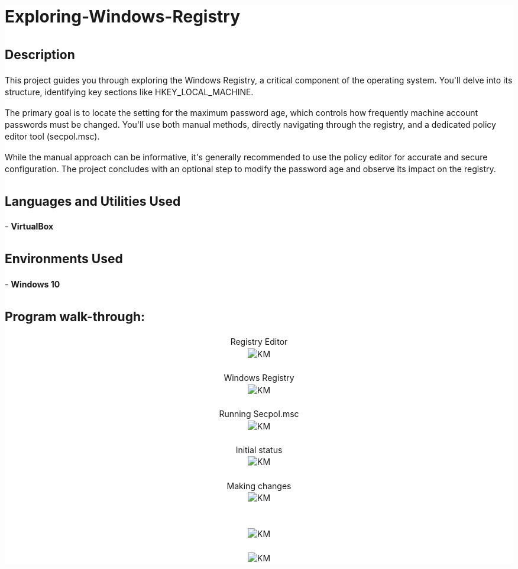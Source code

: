 # Exploring-Windows-Registry

<h2>Description</h2>
This project guides you through exploring the Windows Registry, a critical component of the operating system. You'll delve into its structure, identifying key sections like HKEY_LOCAL_MACHINE.

The primary goal is to locate the setting for the maximum password age, which controls how frequently machine account passwords must be changed. You'll use both manual methods, directly navigating through the registry, and a dedicated policy editor tool (secpol.msc).

While the manual approach can be informative, it's generally recommended to use the policy editor for accurate and secure configuration. The project concludes with an optional step to modify the password age and observe its impact on the registry. 
<br />

<h2>Languages and Utilities Used</h2>
- <b>VirtualBox</b> 

<h2>Environments Used </h2>
- <b>Windows 10</b>

<h2>Program walk-through:</h2>

<p align="center">
Registry Editor <br/>
<img src="https://i.imgur.com/ucivBrx.jpeg" height="80%" width="80%" alt="KM"/>
<br />

<br />
Windows Registry<br/>
<img src="https://i.imgur.com/fomhhbX.jpeg" height="80%" width="80%" alt="KM"/>
<br />

<br />
Running Secpol.msc <br/>
<img src="https://i.imgur.com/D5aSpNY.jpeg" height="80%" width="80%" alt="KM"/>
<br />

<br />
Initial status<br/>
<img src="https://i.imgur.com/prAatZI.jpeg" height="80%" width="80%" alt="KM"/>
<br />

<br />
Making changes<br/>
<img src="https://i.imgur.com/xufBDe2.jpeg" height="80%" width="80%" alt="KM"/>
<br />

<br />
<br/>
<img src="https://i.imgur.com/IYMimBz.jpeg" height="80%" width="80%" alt="KM"/>
<br />
<br/>
<img src="https://i.imgur.com/Vyn5EaL.jpeg" height="80%" width="80%" alt="KM"/>
<br />
